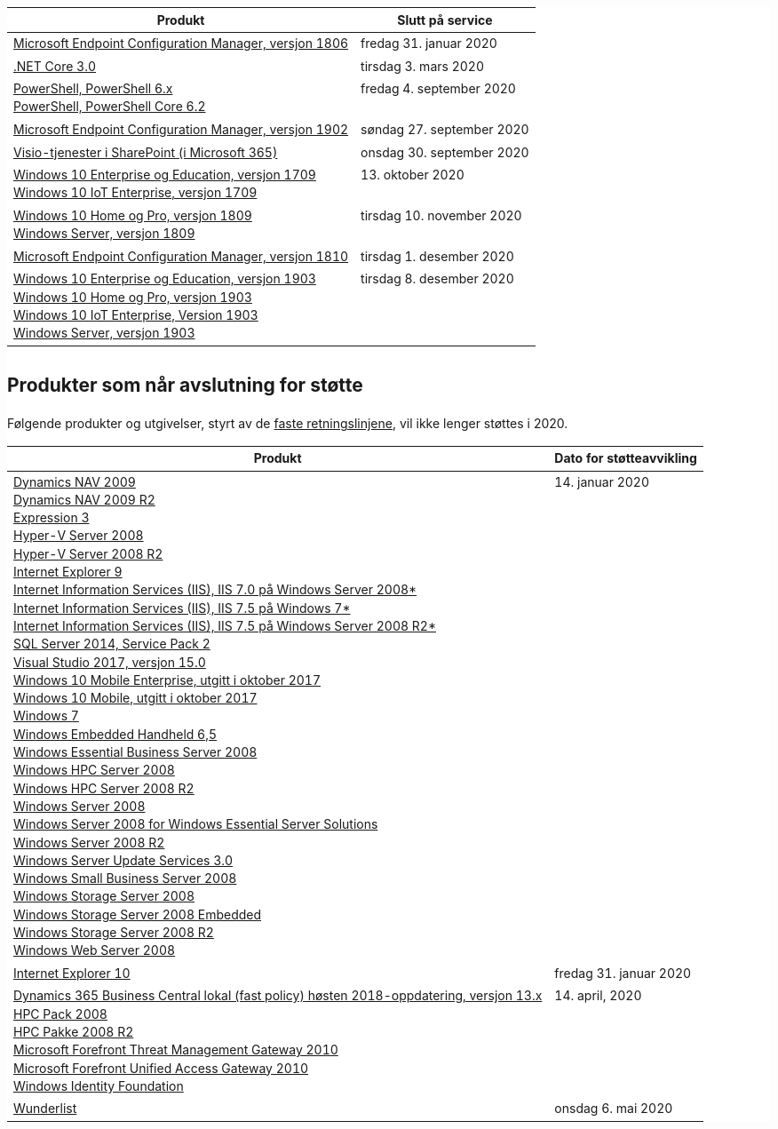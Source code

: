 | Produkt | Slutt på service |
| --- | --- |
| [Microsoft Endpoint Configuration Manager, versjon 1806](/lifecycle/products/microsoft-endpoint-configuration-manager?branch=live)<br> | fredag 31. januar 2020 |
| [.NET Core 3.0](/lifecycle/products/microsoft-net-and-net-core?branch=live)<br> | tirsdag 3. mars 2020 |
| [PowerShell, PowerShell 6.x](/lifecycle/products/powershell?branch=live)<br>[PowerShell, PowerShell Core 6.2](/lifecycle/products/powershell?branch=live)<br> | fredag 4. september 2020 |
| [Microsoft Endpoint Configuration Manager, versjon 1902](/lifecycle/products/microsoft-endpoint-configuration-manager?branch=live)<br> | søndag 27. september 2020 |
| [Visio-tjenester i SharePoint (i Microsoft 365)](/lifecycle/products/visio-services-in-sharepoint-in-microsoft-365?branch=live)<br> | onsdag 30. september 2020 |
| [Windows 10 Enterprise og Education, versjon 1709](/lifecycle/products/windows-10-enterprise-and-education?branch=live)<br>[Windows 10 IoT Enterprise, versjon 1709](/lifecycle/products/windows-10-iot-enterprise?branch=live)<br> | 13. oktober 2020 |
| [Windows 10 Home og Pro, versjon 1809](/lifecycle/products/windows-10-home-and-pro?branch=live)<br>[Windows Server, versjon 1809](/lifecycle/products/windows-server?branch=live)<br> | tirsdag 10. november 2020 |
| [Microsoft Endpoint Configuration Manager, versjon 1810](/lifecycle/products/microsoft-endpoint-configuration-manager?branch=live)<br> | tirsdag 1. desember 2020 |
| [Windows 10 Enterprise og Education, versjon 1903](/lifecycle/products/windows-10-enterprise-and-education?branch=live)<br>[Windows 10 Home og Pro, versjon 1903](/lifecycle/products/windows-10-home-and-pro?branch=live)<br>[Windows 10 IoT Enterprise, Version 1903](/lifecycle/products/windows-10-iot-enterprise?branch=live)<br>[Windows Server, versjon 1903](/lifecycle/products/windows-server?branch=live)<br> | tirsdag 8. desember 2020 |


## <a name="products-reaching-end-of-support"></a>Produkter som når avslutning for støtte

Følgende produkter og utgivelser, styrt av de [faste retningslinjene](/lifecycle/policies/fixed), vil ikke lenger støttes i 2020.

| Produkt | Dato for støtteavvikling |
| --- | --- |
| [Dynamics NAV 2009](/lifecycle/products/dynamics-nav-2009?branch=live)<br>[Dynamics NAV 2009 R2](/lifecycle/products/dynamics-nav-2009-r2?branch=live)<br>[Expression 3](/lifecycle/products/expression-web-3?branch=live)<br>[Hyper-V Server 2008](/lifecycle/products/hyperv-server-2008?branch=live)<br>[Hyper-V Server 2008 R2](/lifecycle/products/hyperv-server-2008-r2?branch=live)<br>[Internet Explorer 9](/lifecycle/products/internet-explorer-9?branch=live)<br>[Internet Information Services (IIS), IIS 7.0 på Windows Server 2008*](/lifecycle/products/internet-information-services-iis?branch=live)<br>[Internet Information Services (IIS), IIS 7.5 på Windows 7*](/lifecycle/products/internet-information-services-iis?branch=live)<br>[Internet Information Services (IIS), IIS 7.5 på Windows Server 2008 R2*](/lifecycle/products/internet-information-services-iis?branch=live)<br>[SQL Server 2014, Service Pack 2](/lifecycle/products/sql-server-2014?branch=live)<br>[Visual Studio 2017, versjon 15.0](/lifecycle/products/visual-studio-2017?branch=live)<br>[Windows 10 Mobile Enterprise, utgitt i oktober 2017](/lifecycle/products/windows-10-mobile-enterprise-released-in-october-2017?branch=live)<br>[Windows 10 Mobile, utgitt i oktober 2017](/lifecycle/products/windows-10-mobile-released-in-october-2017?branch=live)<br>[Windows 7](/lifecycle/products/windows-7?branch=live)<br>[Windows Embedded Handheld 6,5](/lifecycle/products/windows-embedded-handheld-65?branch=live)<br>[Windows Essential Business Server 2008](/lifecycle/products/windows-essential-business-server-2008?branch=live)<br>[Windows HPC Server 2008](/lifecycle/products/windows-hpc-server-2008?branch=live)<br>[Windows HPC Server 2008 R2](/lifecycle/products/windows-hpc-server-2008-r2?branch=live)<br>[Windows Server 2008](/lifecycle/products/windows-server-2008?branch=live)<br>[Windows Server 2008 for Windows Essential Server Solutions](/lifecycle/products/windows-server-2008-for-windows-essential-server-solutions?branch=live)<br>[Windows Server 2008 R2](/lifecycle/products/windows-server-2008-r2?branch=live)<br>[Windows Server Update Services 3.0](/lifecycle/products/windows-server-update-services-30?branch=live)<br>[Windows Small Business Server 2008](/lifecycle/products/windows-small-business-server-2008?branch=live)<br>[Windows Storage Server 2008](/lifecycle/products/windows-storage-server-2008?branch=live)<br>[Windows Storage Server 2008 Embedded](/lifecycle/products/windows-storage-server-2008-embedded?branch=live)<br>[Windows Storage Server 2008 R2](/lifecycle/products/windows-storage-server-2008-r2?branch=live)<br>[Windows Web Server 2008](/lifecycle/products/windows-web-server-2008?branch=live)<br> | 14. januar 2020 |
| [Internet Explorer 10](/lifecycle/products/internet-explorer-10?branch=live)<br> | fredag 31. januar 2020 |
| [Dynamics 365 Business Central lokal (fast policy) høsten 2018-oppdatering, versjon 13.x](/lifecycle/products/dynamics-365-business-central-onpremises-fixed-policy?branch=live)<br>[HPC Pack 2008](/lifecycle/products/hpc-pack-2008?branch=live)<br>[HPC Pakke 2008 R2](/lifecycle/products/hpc-pack-2008-r2?branch=live)<br>[Microsoft Forefront Threat Management Gateway 2010](/lifecycle/products/microsoft-forefront-threat-management-gateway-2010?branch=live)<br>[Microsoft Forefront Unified Access Gateway 2010](/lifecycle/products/microsoft-forefront-unified-access-gateway-2010?branch=live)<br>[Windows Identity Foundation](/lifecycle/products/windows-identity-foundation?branch=live)<br> | 14. april, 2020 |
| [Wunderlist](/lifecycle/products/wunderlist?branch=live)<br> | onsdag 6. mai 2020 |